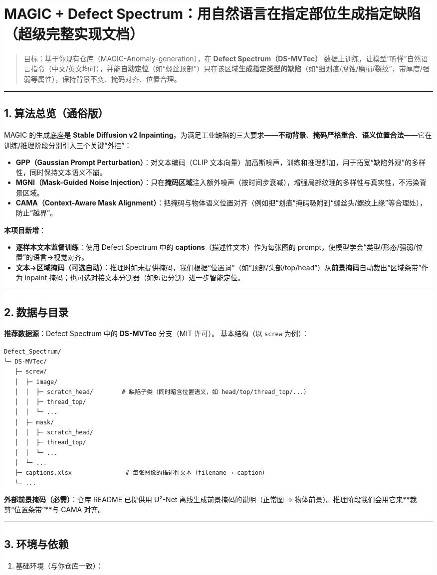 # MAGIC + Defect Spectrum：用自然语言在指定部位生成指定缺陷（超级完整实现文档）

> 目标：基于你现有仓库（MAGIC-Anomaly-generation），在 **Defect Spectrum（DS-MVTec）** 数据上训练，让模型“听懂”自然语言指令（中文/英文均可），并能**自动定位**（如“螺丝顶部”）只在该区域**生成指定类型的缺陷**（如“细划痕/腐蚀/磨损/裂纹”，带厚度/强弱等属性），保持背景不变、掩码对齐、位置合理。

---

## 1. 算法总览（通俗版）

MAGIC 的生成底座是 **Stable Diffusion v2 Inpainting**。为满足工业缺陷的三大要求——**不动背景**、**掩码严格重合**、**语义位置合法**——它在训练/推理阶段分别引入三个关键“外挂”：

* **GPP（Gaussian Prompt Perturbation）**：对文本编码（CLIP 文本向量）加高斯噪声，训练和推理都加，用于拓宽“缺陷外观”的多样性，同时保持文本语义不崩。
* **MGNI（Mask-Guided Noise Injection）**：只在**掩码区域**注入额外噪声（按时间步衰减），增强局部纹理的多样性与真实性，不污染背景区域。
* **CAMA（Context-Aware Mask Alignment）**：把掩码与物体语义位置对齐（例如把“划痕”掩码吸附到“螺丝头/螺纹上缘”等合理处），防止“越界”。

**本项目新增**：

* **逐样本文本监督训练**：使用 Defect Spectrum 中的 **captions**（描述性文本）作为每张图的 prompt，使模型学会“类型/形态/强弱/位置”的语言→视觉对齐。
* **文本→区域掩码（可选自动）**：推理时如未提供掩码，我们根据“位置词”（如“顶部/头部/top/head”）从**前景掩码**自动裁出“区域条带”作为 inpaint 掩码；也可选对接文本分割器（如短语分割）进一步智能定位。

---

## 2. 数据与目录

**推荐数据源**：Defect Spectrum 中的 **DS-MVTec** 分支（MIT 许可）。
基本结构（以 `screw` 为例）：

```
Defect_Spectrum/
└─ DS-MVTec/
   ├─ screw/
   │  ├─ image/
   │  │  ├─ scratch_head/        # 缺陷子类（同时暗含位置语义，如 head/top/thread_top/...）
   │  │  ├─ thread_top/
   │  │  └─ ...
   │  ├─ mask/
   │  │  ├─ scratch_head/
   │  │  ├─ thread_top/
   │  │  └─ ...
   │  └─ ...
   ├─ captions.xlsx               # 每张图像的描述性文本（filename → caption）
   └─ ...
```

**外部前景掩码（必需）**：仓库 README 已提供用 U²-Net 离线生成前景掩码的说明（正常图 → 物体前景）。推理阶段我们会用它来\*\*裁剪“位置条带”\*\*与 CAMA 对齐。

---

## 3. 环境与依赖

1. 基础环境（与你仓库一致）：
